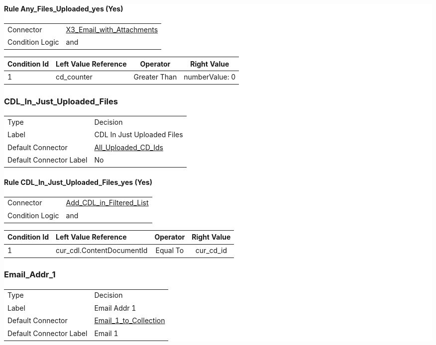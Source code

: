 
#### Rule Any_Files_Uploaded_yes (Yes)

|||
|:---|:---|
|Connector|[X3_Email_with_Attachments](#x3_email_with_attachments)|
|Condition Logic|and|




|Condition Id|Left Value Reference|Operator|Right Value|
|:-- |:-- |:--:|:--: |
|1|cd_counter| Greater Than|numberValue: 0<br/>|




### CDL_In_Just_Uploaded_Files

|||
|:---|:---|
|Type|Decision|
|Label|CDL In Just Uploaded Files|
|Default Connector|[All_Uploaded_CD_Ids](#all_uploaded_cd_ids)|
|Default Connector Label|No|


#### Rule CDL_In_Just_Uploaded_Files_yes (Yes)

|||
|:---|:---|
|Connector|[Add_CDL_in_Filtered_List](#add_cdl_in_filtered_list)|
|Condition Logic|and|




|Condition Id|Left Value Reference|Operator|Right Value|
|:-- |:-- |:--:|:--: |
|1|cur_cdl.ContentDocumentId| Equal To|cur_cd_id|




### Email_Addr_1

|||
|:---|:---|
|Type|Decision|
|Label|Email Addr 1|
|Default Connector|[Email_1_to_Collection](#email_1_to_collection)|
|Default Connector Label|Email 1|
